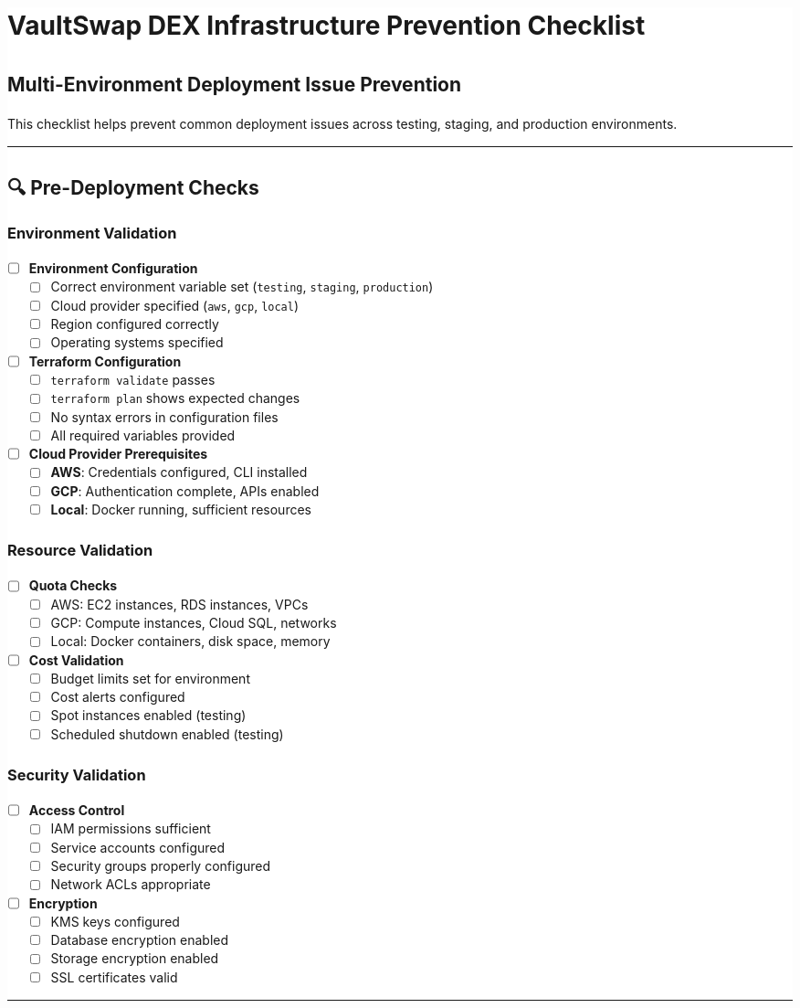 # VaultSwap DEX Infrastructure Prevention Checklist
## Multi-Environment Deployment Issue Prevention

This checklist helps prevent common deployment issues across testing, staging, and production environments.

---

## 🔍 **Pre-Deployment Checks**

### **Environment Validation**
- [ ] **Environment Configuration**
  - [ ] Correct environment variable set (`testing`, `staging`, `production`)
  - [ ] Cloud provider specified (`aws`, `gcp`, `local`)
  - [ ] Region configured correctly
  - [ ] Operating systems specified

- [ ] **Terraform Configuration**
  - [ ] `terraform validate` passes
  - [ ] `terraform plan` shows expected changes
  - [ ] No syntax errors in configuration files
  - [ ] All required variables provided

- [ ] **Cloud Provider Prerequisites**
  - [ ] **AWS**: Credentials configured, CLI installed
  - [ ] **GCP**: Authentication complete, APIs enabled
  - [ ] **Local**: Docker running, sufficient resources

### **Resource Validation**
- [ ] **Quota Checks**
  - [ ] AWS: EC2 instances, RDS instances, VPCs
  - [ ] GCP: Compute instances, Cloud SQL, networks
  - [ ] Local: Docker containers, disk space, memory

- [ ] **Cost Validation**
  - [ ] Budget limits set for environment
  - [ ] Cost alerts configured
  - [ ] Spot instances enabled (testing)
  - [ ] Scheduled shutdown enabled (testing)

### **Security Validation**
- [ ] **Access Control**
  - [ ] IAM permissions sufficient
  - [ ] Service accounts configured
  - [ ] Security groups properly configured
  - [ ] Network ACLs appropriate

- [ ] **Encryption**
  - [ ] KMS keys configured
  - [ ] Database encryption enabled
  - [ ] Storage encryption enabled
  - [ ] SSL certificates valid

---